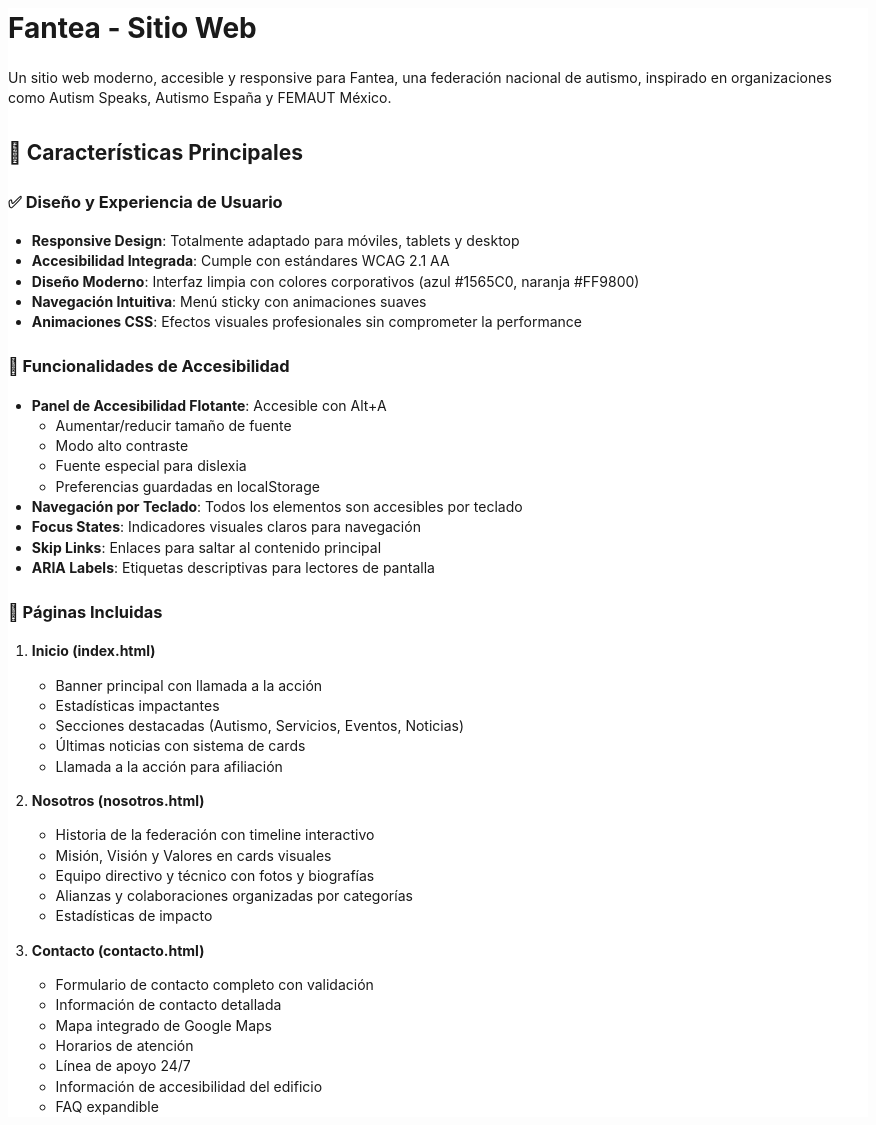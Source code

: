 # Fantea - Sitio Web

Un sitio web moderno, accesible y responsive para Fantea, una federación nacional de autismo, inspirado en organizaciones como Autism Speaks, Autismo España y FEMAUT México.

## 🌟 Características Principales

### ✅ Diseño y Experiencia de Usuario
- **Responsive Design**: Totalmente adaptado para móviles, tablets y desktop
- **Accesibilidad Integrada**: Cumple con estándares WCAG 2.1 AA
- **Diseño Moderno**: Interfaz limpia con colores corporativos (azul #1565C0, naranja #FF9800)
- **Navegación Intuitiva**: Menú sticky con animaciones suaves
- **Animaciones CSS**: Efectos visuales profesionales sin comprometer la performance

### 🔧 Funcionalidades de Accesibilidad
- **Panel de Accesibilidad Flotante**: Accesible con Alt+A
  - Aumentar/reducir tamaño de fuente
  - Modo alto contraste
  - Fuente especial para dislexia
  - Preferencias guardadas en localStorage
- **Navegación por Teclado**: Todos los elementos son accesibles por teclado
- **Focus States**: Indicadores visuales claros para navegación
- **Skip Links**: Enlaces para saltar al contenido principal
- **ARIA Labels**: Etiquetas descriptivas para lectores de pantalla

### 📱 Páginas Incluidas

1. **Inicio (index.html)**
   - Banner principal con llamada a la acción
   - Estadísticas impactantes
   - Secciones destacadas (Autismo, Servicios, Eventos, Noticias)
   - Últimas noticias con sistema de cards
   - Llamada a la acción para afiliación

2. **Nosotros (nosotros.html)**
   - Historia de la federación con timeline interactivo
   - Misión, Visión y Valores en cards visuales
   - Equipo directivo y técnico con fotos y biografías
   - Alianzas y colaboraciones organizadas por categorías
   - Estadísticas de impacto

3. **Contacto (contacto.html)**
   - Formulario de contacto completo con validación
   - Información de contacto detallada
   - Mapa integrado de Google Maps
   - Horarios de atención
   - Línea de apoyo 24/7
   - Información de accesibilidad del edificio
   - FAQ expandible
